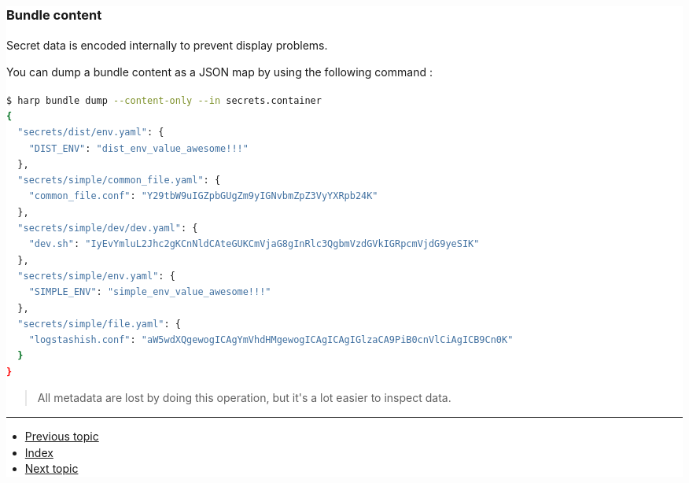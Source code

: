 ### Bundle content

Secret data is encoded internally to prevent display problems.

You can dump a bundle content as a JSON map by using the following command :

```sh
$ harp bundle dump --content-only --in secrets.container
{
  "secrets/dist/env.yaml": {
    "DIST_ENV": "dist_env_value_awesome!!!"
  },
  "secrets/simple/common_file.yaml": {
    "common_file.conf": "Y29tbW9uIGZpbGUgZm9yIGNvbmZpZ3VyYXRpb24K"
  },
  "secrets/simple/dev/dev.yaml": {
    "dev.sh": "IyEvYmluL2Jhc2gKCnNldCAteGUKCmVjaG8gInRlc3QgbmVzdGVkIGRpcmVjdG9yeSIK"
  },
  "secrets/simple/env.yaml": {
    "SIMPLE_ENV": "simple_env_value_awesome!!!"
  },
  "secrets/simple/file.yaml": {
    "logstashish.conf": "aW5wdXQgewogICAgYmVhdHMgewogICAgICAgIGlzaCA9PiB0cnVlCiAgICB9Cn0K"
  }
}
```

> All metadata are lost by doing this operation, but it's a lot easier to inspect
> data.

---

* [Previous topic](1-introduction.md)
* [Index](../)
* [Next topic](3-template.md)

